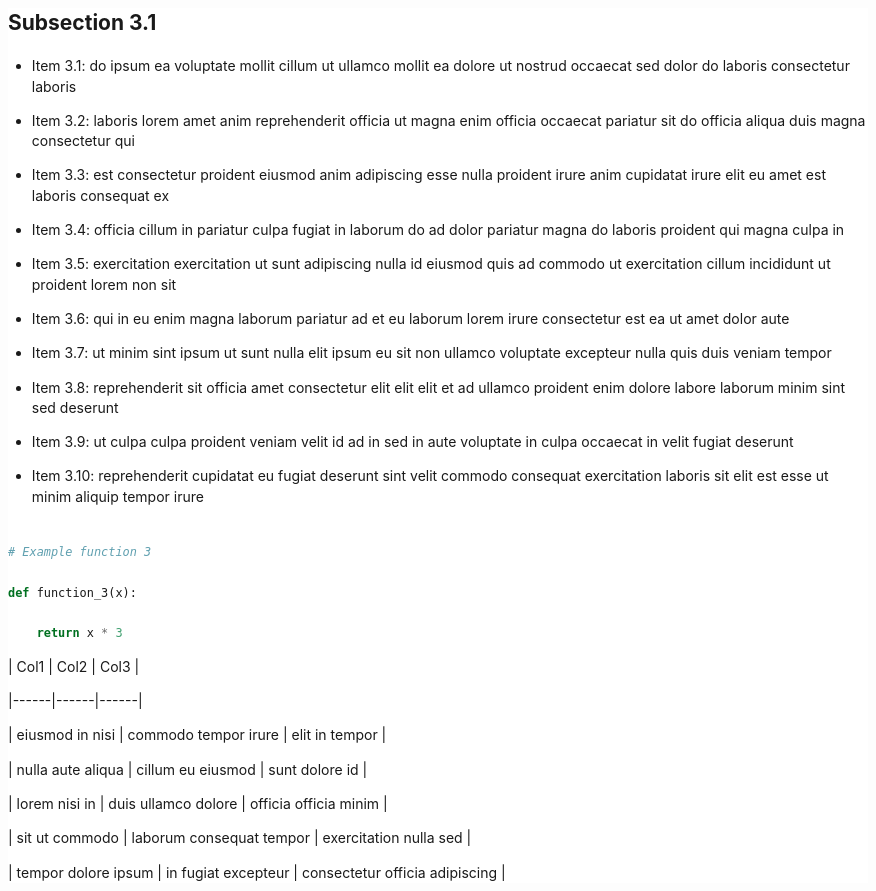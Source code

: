 ## Subsection 3.1

- Item 3.1: do ipsum ea voluptate mollit cillum ut ullamco mollit ea dolore ut nostrud occaecat sed dolor do laboris consectetur laboris

- Item 3.2: laboris lorem amet anim reprehenderit officia ut magna enim officia occaecat pariatur sit do officia aliqua duis magna consectetur qui

- Item 3.3: est consectetur proident eiusmod anim adipiscing esse nulla proident irure anim cupidatat irure elit eu amet est laboris consequat ex

- Item 3.4: officia cillum in pariatur culpa fugiat in laborum do ad dolor pariatur magna do laboris proident qui magna culpa in

- Item 3.5: exercitation exercitation ut sunt adipiscing nulla id eiusmod quis ad commodo ut exercitation cillum incididunt ut proident lorem non sit

- Item 3.6: qui in eu enim magna laborum pariatur ad et eu laborum lorem irure consectetur est ea ut amet dolor aute

- Item 3.7: ut minim sint ipsum ut sunt nulla elit ipsum eu sit non ullamco voluptate excepteur nulla quis duis veniam tempor

- Item 3.8: reprehenderit sit officia amet consectetur elit elit elit et ad ullamco proident enim dolore labore laborum minim sint sed deserunt

- Item 3.9: ut culpa culpa proident veniam velit id ad in sed in aute voluptate in culpa occaecat in velit fugiat deserunt

- Item 3.10: reprehenderit cupidatat eu fugiat deserunt sint velit commodo consequat exercitation laboris sit elit est esse ut minim aliquip tempor irure

```python

# Example function 3

def function_3(x):

    return x * 3

```

| Col1 | Col2 | Col3 |

|------|------|------|

| eiusmod in nisi | commodo tempor irure | elit in tempor |

| nulla aute aliqua | cillum eu eiusmod | sunt dolore id |

| lorem nisi in | duis ullamco dolore | officia officia minim |

| sit ut commodo | laborum consequat tempor | exercitation nulla sed |

| tempor dolore ipsum | in fugiat excepteur | consectetur officia adipiscing |

